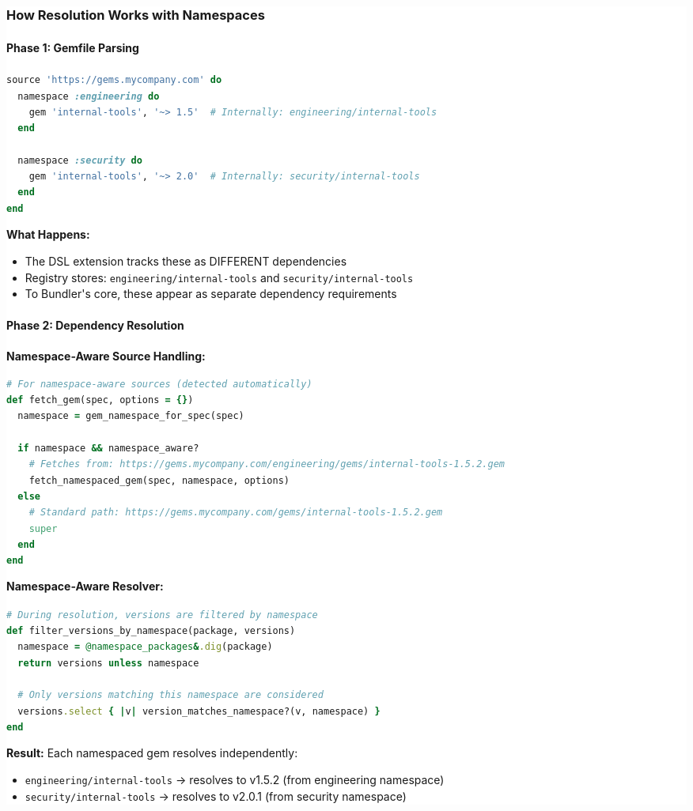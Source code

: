 ### How Resolution Works with Namespaces

#### Phase 1: Gemfile Parsing
```ruby
source 'https://gems.mycompany.com' do
  namespace :engineering do
    gem 'internal-tools', '~> 1.5'  # Internally: engineering/internal-tools
  end
  
  namespace :security do
    gem 'internal-tools', '~> 2.0'  # Internally: security/internal-tools
  end
end
```

**What Happens:**
- The DSL extension tracks these as DIFFERENT dependencies
- Registry stores: `engineering/internal-tools` and `security/internal-tools`
- To Bundler's core, these appear as separate dependency requirements

#### Phase 2: Dependency Resolution

**Namespace-Aware Source Handling:**
```ruby
# For namespace-aware sources (detected automatically)
def fetch_gem(spec, options = {})
  namespace = gem_namespace_for_spec(spec)
  
  if namespace && namespace_aware?
    # Fetches from: https://gems.mycompany.com/engineering/gems/internal-tools-1.5.2.gem
    fetch_namespaced_gem(spec, namespace, options)
  else
    # Standard path: https://gems.mycompany.com/gems/internal-tools-1.5.2.gem
    super
  end
end
```

**Namespace-Aware Resolver:**
```ruby
# During resolution, versions are filtered by namespace
def filter_versions_by_namespace(package, versions)
  namespace = @namespace_packages&.dig(package)
  return versions unless namespace
  
  # Only versions matching this namespace are considered
  versions.select { |v| version_matches_namespace?(v, namespace) }
end
```

**Result:** Each namespaced gem resolves independently:
- `engineering/internal-tools` → resolves to v1.5.2 (from engineering namespace)
- `security/internal-tools` → resolves to v2.0.1 (from security namespace)
